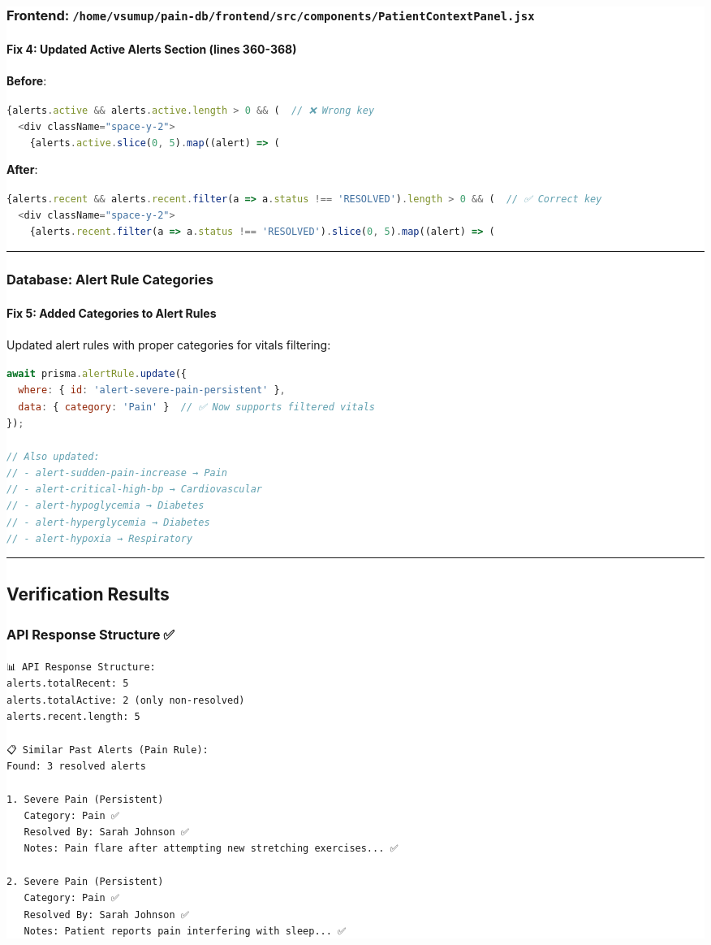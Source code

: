 ### Frontend: `/home/vsumup/pain-db/frontend/src/components/PatientContextPanel.jsx`

#### Fix 4: Updated Active Alerts Section (lines 360-368)

**Before**:
```javascript
{alerts.active && alerts.active.length > 0 && (  // ❌ Wrong key
  <div className="space-y-2">
    {alerts.active.slice(0, 5).map((alert) => (
```

**After**:
```javascript
{alerts.recent && alerts.recent.filter(a => a.status !== 'RESOLVED').length > 0 && (  // ✅ Correct key
  <div className="space-y-2">
    {alerts.recent.filter(a => a.status !== 'RESOLVED').slice(0, 5).map((alert) => (
```

---

### Database: Alert Rule Categories

#### Fix 5: Added Categories to Alert Rules

Updated alert rules with proper categories for vitals filtering:

```javascript
await prisma.alertRule.update({
  where: { id: 'alert-severe-pain-persistent' },
  data: { category: 'Pain' }  // ✅ Now supports filtered vitals
});

// Also updated:
// - alert-sudden-pain-increase → Pain
// - alert-critical-high-bp → Cardiovascular
// - alert-hypoglycemia → Diabetes
// - alert-hyperglycemia → Diabetes
// - alert-hypoxia → Respiratory
```

---

## Verification Results

### API Response Structure ✅

```
📊 API Response Structure:
alerts.totalRecent: 5
alerts.totalActive: 2 (only non-resolved)
alerts.recent.length: 5

📋 Similar Past Alerts (Pain Rule):
Found: 3 resolved alerts

1. Severe Pain (Persistent)
   Category: Pain ✅
   Resolved By: Sarah Johnson ✅
   Notes: Pain flare after attempting new stretching exercises... ✅

2. Severe Pain (Persistent)
   Category: Pain ✅
   Resolved By: Sarah Johnson ✅
   Notes: Patient reports pain interfering with sleep... ✅
```